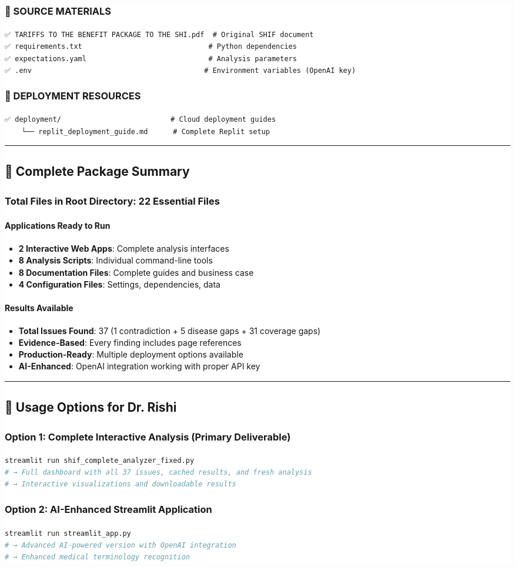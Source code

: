 ### **📄 SOURCE MATERIALS**
```
✅ TARIFFS TO THE BENEFIT PACKAGE TO THE SHI.pdf  # Original SHIF document
✅ requirements.txt                              # Python dependencies
✅ expectations.yaml                             # Analysis parameters
✅ .env                                         # Environment variables (OpenAI key)
```

### **🚀 DEPLOYMENT RESOURCES**
```
✅ deployment/                          # Cloud deployment guides
    └── replit_deployment_guide.md      # Complete Replit setup
```

---

## 🎯 **Complete Package Summary**

### **Total Files in Root Directory: 22 Essential Files**

#### **Applications Ready to Run**
- **2 Interactive Web Apps**: Complete analysis interfaces
- **8 Analysis Scripts**: Individual command-line tools
- **8 Documentation Files**: Complete guides and business case
- **4 Configuration Files**: Settings, dependencies, data

#### **Results Available**
- **Total Issues Found**: 37 (1 contradiction + 5 disease gaps + 31 coverage gaps)
- **Evidence-Based**: Every finding includes page references
- **Production-Ready**: Multiple deployment options available
- **AI-Enhanced**: OpenAI integration working with proper API key

---

## 🚀 **Usage Options for Dr. Rishi**

### **Option 1: Complete Interactive Analysis (Primary Deliverable)**
```bash
streamlit run shif_complete_analyzer_fixed.py
# → Full dashboard with all 37 issues, cached results, and fresh analysis
# → Interactive visualizations and downloadable results
```

### **Option 2: AI-Enhanced Streamlit Application**
```bash
streamlit run streamlit_app.py  
# → Advanced AI-powered version with OpenAI integration
# → Enhanced medical terminology recognition
```
